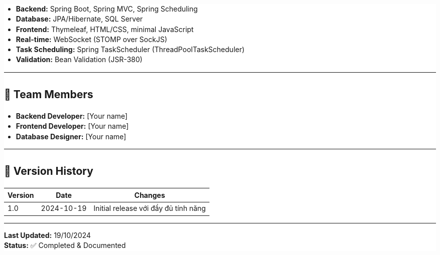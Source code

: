 - **Backend:** Spring Boot, Spring MVC, Spring Scheduling
- **Database:** JPA/Hibernate, SQL Server
- **Frontend:** Thymeleaf, HTML/CSS, minimal JavaScript
- **Real-time:** WebSocket (STOMP over SockJS)
- **Task Scheduling:** Spring TaskScheduler (ThreadPoolTaskScheduler)
- **Validation:** Bean Validation (JSR-380)

---

## 👥 Team Members

- **Backend Developer:** [Your name]
- **Frontend Developer:** [Your name]
- **Database Designer:** [Your name]

---

## 📅 Version History

| Version | Date | Changes |
|---------|------|---------|
| 1.0 | 2024-10-19 | Initial release với đầy đủ tính năng |

---

**Last Updated:** 19/10/2024  
**Status:** ✅ Completed & Documented



